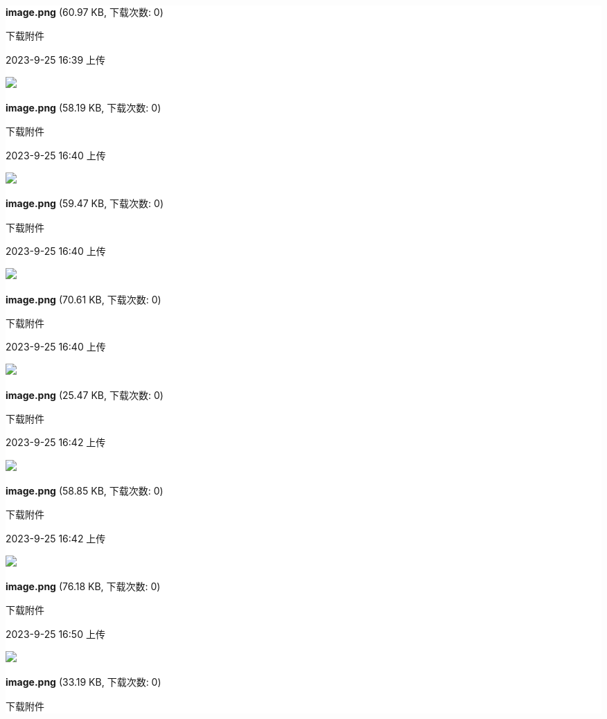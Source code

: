 <strong>image.png</strong> (60.97 KB, 下载次数: 0)

下载附件

2023-9-25 16:39 上传

<img src="https://img.saraba1st.com/forum/202309/25/164036e60z1lnmo1jswa52.png" referrerpolicy="no-referrer">

<strong>image.png</strong> (58.19 KB, 下载次数: 0)

下载附件

2023-9-25 16:40 上传

<img src="https://img.saraba1st.com/forum/202309/25/164053m82e0bqm42znqezq.png" referrerpolicy="no-referrer">

<strong>image.png</strong> (59.47 KB, 下载次数: 0)

下载附件

2023-9-25 16:40 上传

<img src="https://img.saraba1st.com/forum/202309/25/164059zl9m2vjl42ez99e9.png" referrerpolicy="no-referrer">

<strong>image.png</strong> (70.61 KB, 下载次数: 0)

下载附件

2023-9-25 16:40 上传

<img src="https://img.saraba1st.com/forum/202309/25/164229asj7zspom2xbmm0z.png" referrerpolicy="no-referrer">

<strong>image.png</strong> (25.47 KB, 下载次数: 0)

下载附件

2023-9-25 16:42 上传

<img src="https://img.saraba1st.com/forum/202309/25/164222lgfl3p0t049qwv9l.png" referrerpolicy="no-referrer">

<strong>image.png</strong> (58.85 KB, 下载次数: 0)

下载附件

2023-9-25 16:42 上传

<img src="https://img.saraba1st.com/forum/202309/25/165058u7zu273isfn932fe.png" referrerpolicy="no-referrer">

<strong>image.png</strong> (76.18 KB, 下载次数: 0)

下载附件

2023-9-25 16:50 上传

<img src="https://img.saraba1st.com/forum/202309/25/165150jqdz4bj4bkkyb808.png" referrerpolicy="no-referrer">

<strong>image.png</strong> (33.19 KB, 下载次数: 0)

下载附件
